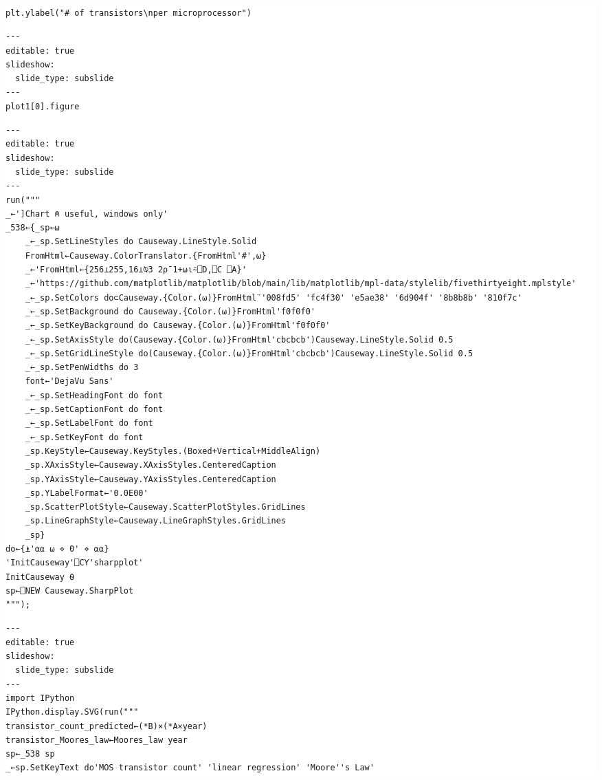```{code-cell} ipython3
plt.ylabel("# of transistors\nper microprocessor")
```

```{code-cell} ipython3
---
editable: true
slideshow:
  slide_type: subslide
---
plot1[0].figure
```

```{code-cell} ipython3
---
editable: true
slideshow:
  slide_type: subslide
---
run("""
_←']Chart ⍝ useful, windows only'
_538←{_sp←⍵
    _←_sp.SetLineStyles do Causeway.LineStyle.Solid
    FromHtml←Causeway.ColorTranslator.{FromHtml'#',⍵}
    _←'FromHtml←{256⊥255,16⊥⍉3 2⍴¯1+⍵⍳⍨⎕D,⎕C ⎕A}'
    _←'https://github.com/matplotlib/matplotlib/blob/main/lib/matplotlib/mpl-data/stylelib/fivethirtyeight.mplstyle'
    _←_sp.SetColors do⊂Causeway.{Color.(⍵)}FromHtml¨'008fd5' 'fc4f30' 'e5ae38' '6d904f' '8b8b8b' '810f7c'
    _←_sp.SetBackground do Causeway.{Color.(⍵)}FromHtml'f0f0f0'
    _←_sp.SetKeyBackground do Causeway.{Color.(⍵)}FromHtml'f0f0f0'
    _←_sp.SetAxisStyle do(Causeway.{Color.(⍵)}FromHtml'cbcbcb')Causeway.LineStyle.Solid 0.5
    _←_sp.SetGridLineStyle do(Causeway.{Color.(⍵)}FromHtml'cbcbcb')Causeway.LineStyle.Solid 0.5
    _←_sp.SetPenWidths do 3
    font←'DejaVu Sans'
    _←_sp.SetHeadingFont do font
    _←_sp.SetCaptionFont do font
    _←_sp.SetLabelFont do font
    _←_sp.SetKeyFont do font
    _sp.KeyStyle←Causeway.KeyStyles.(Boxed+Vertical+MiddleAlign)
    _sp.XAxisStyle←Causeway.XAxisStyles.CenteredCaption
    _sp.YAxisStyle←Causeway.YAxisStyles.CenteredCaption
    _sp.YLabelFormat←'0.0E00'
    _sp.ScatterPlotStyle←Causeway.ScatterPlotStyles.GridLines
    _sp.LineGraphStyle←Causeway.LineGraphStyles.GridLines
    _sp}
do←{⍎'⍺⍺ ⍵ ⋄ 0' ⋄ ⍺⍺}
'InitCauseway'⎕CY'sharpplot'
InitCauseway ⍬
sp←⎕NEW Causeway.SharpPlot
""");
```

```{code-cell} ipython3
---
editable: true
slideshow:
  slide_type: subslide
---
import IPython
IPython.display.SVG(run("""
transistor_count_predicted←(*B)×(*A×year)
transistor_Moores_law←Moores_law year
sp←_538 sp
_←sp.SetKeyText do'MOS transistor count' 'linear regression' 'Moore''s Law'
```